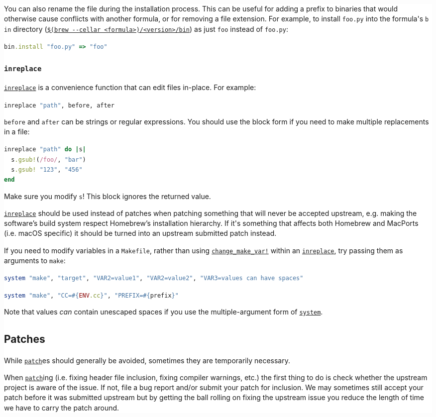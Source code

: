 You can also rename the file during the installation process. This can be useful for adding a prefix to binaries that would otherwise cause conflicts with another formula, or for removing a file extension. For example, to install `foo.py` into the formula's `bin` directory ([`$(brew --cellar <formula>)/<version>/bin`](https://docs.brew.sh/Manpage#--cellar-formula-)) as just `foo` instead of `foo.py`:

```ruby
bin.install "foo.py" => "foo"
```

### `inreplace`

[`inreplace`](https://rubydoc.brew.sh/Utils/Inreplace) is a convenience function that can edit files in-place. For example:

```ruby
inreplace "path", before, after
```

`before` and `after` can be strings or regular expressions. You should use the block form if you need to make multiple replacements in a file:

```ruby
inreplace "path" do |s|
  s.gsub!(/foo/, "bar")
  s.gsub! "123", "456"
end
```

Make sure you modify `s`! This block ignores the returned value.

[`inreplace`](https://rubydoc.brew.sh/Utils/Inreplace) should be used instead of patches when patching something that will never be accepted upstream, e.g. making the software’s build system respect Homebrew’s installation hierarchy. If it's something that affects both Homebrew and MacPorts (i.e. macOS specific) it should be turned into an upstream submitted patch instead.

If you need to modify variables in a `Makefile`, rather than using [`change_make_var!`](https://rubydoc.brew.sh/StringInreplaceExtension.html#change_make_var!-instance_method) within an [`inreplace`](https://rubydoc.brew.sh/Utils/Inreplace), try passing them as arguments to `make`:

```ruby
system "make", "target", "VAR2=value1", "VAR2=value2", "VAR3=values can have spaces"
```

```ruby
system "make", "CC=#{ENV.cc}", "PREFIX=#{prefix}"
```

Note that values *can* contain unescaped spaces if you use the multiple-argument form of [`system`](https://rubydoc.brew.sh/Formula.html#system-instance_method).

## Patches

While [`patch`](https://rubydoc.brew.sh/Formula#patch-class_method)es should generally be avoided, sometimes they are temporarily necessary.

When [`patch`](https://rubydoc.brew.sh/Formula#patch-class_method)ing (i.e. fixing header file inclusion, fixing compiler warnings, etc.) the first thing to do is check whether the upstream project is aware of the issue. If not, file a bug report and/or submit your patch for inclusion. We may sometimes still accept your patch before it was submitted upstream but by getting the ball rolling on fixing the upstream issue you reduce the length of time we have to carry the patch around.
